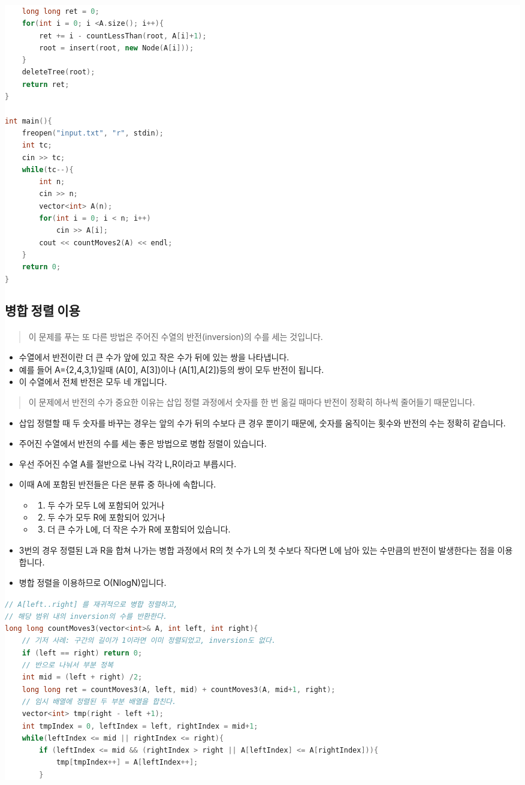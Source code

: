 ```cpp
    long long ret = 0;
    for(int i = 0; i <A.size(); i++){
        ret += i - countLessThan(root, A[i]+1);
        root = insert(root, new Node(A[i]));
    }
    deleteTree(root);
    return ret;
}

int main(){
    freopen("input.txt", "r", stdin);
    int tc;
    cin >> tc;
    while(tc--){
        int n;
        cin >> n;
        vector<int> A(n);
        for(int i = 0; i < n; i++)
            cin >> A[i];
        cout << countMoves2(A) << endl;
    }
    return 0;
}

```

## 병합 정렬 이용

> 이 문제를 푸는 또 다른 방법은 주어진 수열의 반전(inversion)의 수를 세는 것입니다.
- 수열에서 반전이란 더 큰 수가 앞에 있고 작은 수가 뒤에 있는 쌍을 나타냅니다.
- 예를 들어 A={2,4,3,1}일때 (A[0], A[3])이나 (A[1],A[2])등의 쌍이 모두 반전이 됩니다.
- 이 수열에서 전체 반전은 모두 네 개입니다.

> 이 문제에서 반전의 수가 중요한 이유는 삽입 정렬 과정에서 숫자를 한 번 옮길 때마다 반전이 정확히
> 하나씩 줄어들기 때문입니다.
- 삽입 정렬할 때 두 숫자를 바꾸는 경우는 앞의 수가 뒤의 수보다 큰 경우 뿐이기 때문에, 숫자를
  움직이는 횟수와 반전의 수는 정확히 같습니다.

- 주어진 수열에서 반전의 수를 세는 좋은 방법으로 병합 정렬이 있습니다.
- 우선 주어진 수열 A를 절반으로 나눠 각각 L,R이라고 부릅시다.
- 이때 A에 포함된 반전들은 다은 분류 중 하나에 속합니다.
    - 1. 두 수가 모두 L에 포함되어 있거나
    - 2. 두 수가 모두 R에 포함되어 있거나
    - 3. 더 큰 수가 L에, 더 작은 수가 R에 포함되어 있습니다.

- 3번의 경우 정렬된 L과 R을 합쳐 나가는 병합 과정에서 R의 첫 수가 L의 첫 수보다 작다면 L에 남아 있는
  수만큼의 반전이 발생한다는 점을 이용합니다.
- 병합 정렬을 이용하므로 O(NlogN)입니다.

```cpp
// A[left..right] 를 재귀적으로 병합 정렬하고,
// 해당 범위 내의 inversion의 수를 반환한다.
long long countMoves3(vector<int>& A, int left, int right){
    // 기저 사례: 구간의 길이가 1이라면 이미 정렬되었고, inversion도 없다.
    if (left == right) return 0;
    // 반으로 나눠서 부분 정복
    int mid = (left + right) /2;
    long long ret = countMoves3(A, left, mid) + countMoves3(A, mid+1, right);
    // 임시 배열에 정렬된 두 부분 배열을 합친다.
    vector<int> tmp(right - left +1);
    int tmpIndex = 0, leftIndex = left, rightIndex = mid+1;
    while(leftIndex <= mid || rightIndex <= right){
        if (leftIndex <= mid && (rightIndex > right || A[leftIndex] <= A[rightIndex])){
            tmp[tmpIndex++] = A[leftIndex++];
        }
```

[algo]: <https://algospot.com/judge/problem/read/MEASURETIME>
